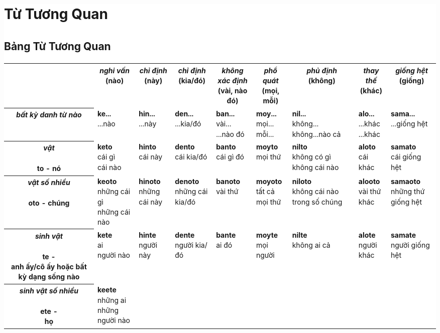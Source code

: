 <h1>Từ Tương Quan</h1>
<p>
</p>
<h2>Bảng Từ Tương Quan</h2>
<table style="width:100%" class="large-table">
	<tbody>
		<tr>
			<th></th>
			<th><b><i>nghi vấn</i></b><br /> (nào)</th>
			<th><b><i>chỉ định</i></b><br /> (này)</th>
			<th><b><i>chỉ định</i></b><br /> (kia/đó)</th>
			<th><b><i>không xác định</i></b><br /> (vài, nào đó)</th>
			<th><b><i>phổ quát</i></b><br /> (mọi, mỗi)</th>
			<th><b><i>phủ định</i></b><br /> (không)</th>
			<th><b><i>thay thế</i></b><br /> (khác)</th>
			<th><b><i>giống hệt</i></b><br /> (giống)</th>
		</tr>
		<tr>
			<th><b><i>bất kỳ danh từ nào</i></b></th>
			<td><b>ke...</b><br /> ...nào</td>
			<td><b>hin...</b><br /> ...này</td>
			<td><b>den...</b><br /> ...kia/đó</td>
			<td><b>ban...</b><br />vài...<br />...nào đó</td>
			<td><b>moy...</b><br />mọi...<br />mỗi...</td>
			<td><b>nil...</b><br />không...<br />không...nào cả</td>
			<td><b>alo...</b><br />...khác<br />...khác</td>
			<td><b>sama...</b><br />...giống hệt<br /></td>
		</tr>
		<tr>
			<th><b><i>vật</i></b> <br /><br /><b> to</b> - nó</th>
			<td><b>keto</b><br />cái gì<br />cái nào</td>
			<td><b>hinto</b><br />cái này</td>
			<td><b>dento</b><br />cái kia/đó</td>
			<td><b>banto</b><br />cái gì đó</td>
			<td><b>moyto</b><br />mọi thứ</td>
			<td><b>nilto</b><br />không có gì<br />không cái nào</td>
			<td><b>aloto</b><br />cái khác</td>
			<td><b>samato</b><br />cái giống hệt</td>
		</tr>
		<tr>
			<th><b><i>vật số nhiều</i></b> <br /><br /><b> oto</b> - chúng</th>
			<td><b>keoto</b><br />những cái gì<br />những cái nào</td>
			<td><b>hinoto</b><br />những cái này</td>
			<td><b>denoto</b><br />những cái kia/đó</td>
			<td><b>banoto</b><br />vài thứ</td>
			<td><b>moyoto</b><br />tất cả mọi thứ</td>
			<td><b>niloto</b><br />không cái nào trong số chúng</td>
			<td><b>alooto</b><br />vài thứ khác</td>
			<td><b>samaoto</b><br />những thứ giống hệt</td>
		</tr>
		<tr>
			<th><b><i>sinh vật</i></b> <br /><br /><b>te</b> -<br />anh ấy/cô ấy hoặc bất kỳ dạng sống nào</th>
			<td><b>kete</b><br />ai<br />người nào</td>
			<td><b>hinte</b><br />người này</td>
			<td><b>dente</b><br />người kia/đó</td>
			<td><b>bante</b><br />ai đó</td>
			<td><b>moyte</b><br />mọi người</td>
			<td><b>nilte</b><br />không ai cả</td>
			<td><b>alote</b><br />người khác</td>
			<td><b>samate</b><br />người giống hệt</td>
		</tr>
		<tr>
			<th><b><i>sinh vật số nhiều</i></b> <br /><br /><b>ete</b> -<br />họ</th>
			<td><b>keete</b><br />những ai<br />những người nào</td>